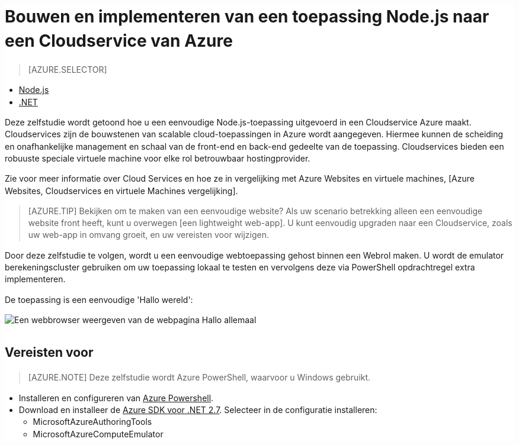 <properties
    pageTitle="Handleiding node.js aan de slag | Microsoft Azure"
    description="Leer hoe u een eenvoudige Node.js-webtoepassing maken en het dashboard implementeren naar een Azure-cloudservice."
    services="cloud-services"
    documentationCenter="nodejs"
    authors="rmcmurray"
    manager="wpickett"
    editor=""/>

<tags
    ms.service="cloud-services"
    ms.workload="tbd"
    ms.tgt_pltfrm="na" 
    ms.devlang="nodejs"
    ms.topic="hero-article"
    ms.date="08/11/2016" 
    ms.author="robmcm"/>

# <a name="build-and-deploy-a-nodejs-application-to-an-azure-cloud-service"></a>Bouwen en implementeren van een toepassing Node.js naar een Cloudservice van Azure

> [AZURE.SELECTOR]
- [Node.js](cloud-services-nodejs-develop-deploy-app.md)
- [.NET](cloud-services-dotnet-get-started.md)

Deze zelfstudie wordt getoond hoe u een eenvoudige Node.js-toepassing uitgevoerd in een Cloudservice Azure maakt. Cloudservices zijn de bouwstenen van scalable cloud-toepassingen in Azure wordt aangegeven. Hiermee kunnen de scheiding en onafhankelijke management en schaal van de front-end en back-end gedeelte van de toepassing.  Cloudservices bieden een robuuste speciale virtuele machine voor elke rol betrouwbaar hostingprovider.

Zie voor meer informatie over Cloud Services en hoe ze in vergelijking met Azure Websites en virtuele machines, [Azure Websites, Cloudservices en virtuele Machines vergelijking].

>[AZURE.TIP] Bekijken om te maken van een eenvoudige website? Als uw scenario betrekking alleen een eenvoudige website front heeft, kunt u overwegen [een lightweight web-app]. U kunt eenvoudig upgraden naar een Cloudservice, zoals uw web-app in omvang groeit, en uw vereisten voor wijzigen.

Door deze zelfstudie te volgen, wordt u een eenvoudige webtoepassing gehost binnen een Webrol maken. U wordt de emulator berekeningscluster gebruiken om uw toepassing lokaal te testen en vervolgens deze via PowerShell opdrachtregel extra implementeren.

De toepassing is een eenvoudige 'Hallo wereld':

![Een webbrowser weergeven van de webpagina Hallo allemaal][A web browser displaying the Hello World web page]

## <a name="prerequisites"></a>Vereisten voor

> [AZURE.NOTE] Deze zelfstudie wordt Azure PowerShell, waarvoor u Windows gebruikt.

- Installeren en configureren van [Azure Powershell].
- Download en installeer de [Azure SDK voor .NET 2.7]. Selecteer in de configuratie installeren:
    - MicrosoftAzureAuthoringTools
    - MicrosoftAzureComputeEmulator


[Azure Websites, Cloudservices en virtuele Machines-vergelijking]: ../app-service-web/choose-web-site-cloud-service-vm.md
[een licht web-app gebruiken]: ../app-service-web/web-sites-nodejs-develop-deploy-mac.md
[Azure Powershell]: ../powershell-install-configure.md
[Azure SDK voor .NET 2.7]: http://www.microsoft.com/en-us/download/details.aspx?id=48178
[Verbinding maken met PowerShell]: ../powershell-install-configure.md#how-to-connect-to-your-subscription
[nodejs.org]: http://nodejs.org/
[Een gehoste Service voor Azure maken-overzicht]: https://azure.microsoft.com/documentation/services/cloud-services/
[Node.js Developer Center]: https://azure.microsoft.com/develop/nodejs/
[The result of the New-AzureService helloworld command]: ./media/cloud-services-nodejs-develop-deploy-app/node9.png
[The output of the Add-AzureNodeWebRole command]: ./media/cloud-services-nodejs-develop-deploy-app/node11.png
[A web browser displaying the Hello World web page]: ./media/cloud-services-nodejs-develop-deploy-app/node14.png
[The output of the Publish-AzureService command]: ./media/cloud-services-nodejs-develop-deploy-app/node19.png
[A browser window displaying the hello world page; the URL indicates the page is hosted on Azure.]: ./media/cloud-services-nodejs-develop-deploy-app/node21.png
[The status of the Stop-AzureService command]: ./media/cloud-services-nodejs-develop-deploy-app/node48.png
[The status of the Remove-AzureService command]: ./media/cloud-services-nodejs-develop-deploy-app/node49.png